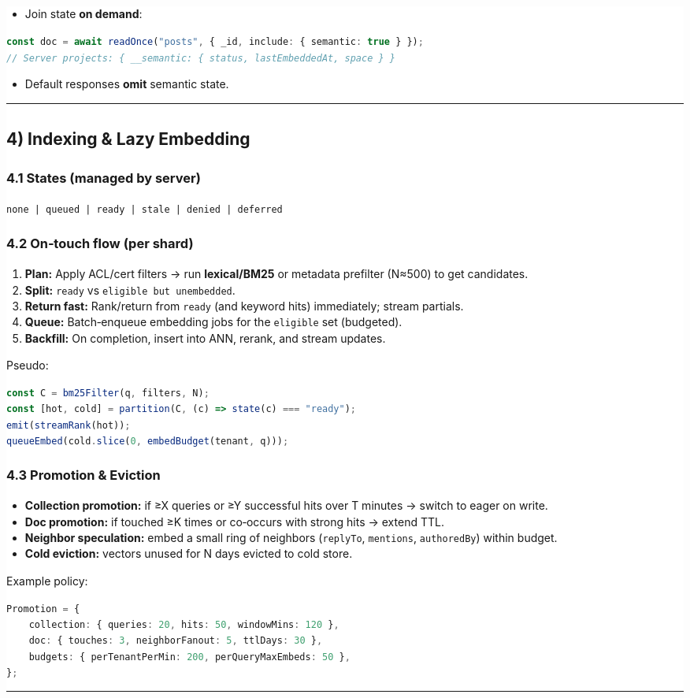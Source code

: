-   Join state **on demand**:

```ts
const doc = await readOnce("posts", { _id, include: { semantic: true } });
// Server projects: { __semantic: { status, lastEmbeddedAt, space } }
```

-   Default responses **omit** semantic state.

---

## 4) Indexing & Lazy Embedding

### 4.1 States (managed by server)

`none | queued | ready | stale | denied | deferred`

### 4.2 On‑touch flow (per shard)

1. **Plan:** Apply ACL/cert filters → run **lexical/BM25** or metadata prefilter (N≈500) to get candidates.
2. **Split:** `ready` vs `eligible but unembedded`.
3. **Return fast:** Rank/return from `ready` (and keyword hits) immediately; stream partials.
4. **Queue:** Batch‑enqueue embedding jobs for the `eligible` set (budgeted).
5. **Backfill:** On completion, insert into ANN, rerank, and stream updates.

Pseudo:

```ts
const C = bm25Filter(q, filters, N);
const [hot, cold] = partition(C, (c) => state(c) === "ready");
emit(streamRank(hot));
queueEmbed(cold.slice(0, embedBudget(tenant, q)));
```

### 4.3 Promotion & Eviction

-   **Collection promotion:** if ≥X queries or ≥Y successful hits over T minutes → switch to eager on write.
-   **Doc promotion:** if touched ≥K times or co‑occurs with strong hits → extend TTL.
-   **Neighbor speculation:** embed a small ring of neighbors (`replyTo`, `mentions`, `authoredBy`) within budget.
-   **Cold eviction:** vectors unused for N days evicted to cold store.

Example policy:

```ts
Promotion = {
    collection: { queries: 20, hits: 50, windowMins: 120 },
    doc: { touches: 3, neighborFanout: 5, ttlDays: 30 },
    budgets: { perTenantPerMin: 200, perQueryMaxEmbeds: 50 },
};
```

---
